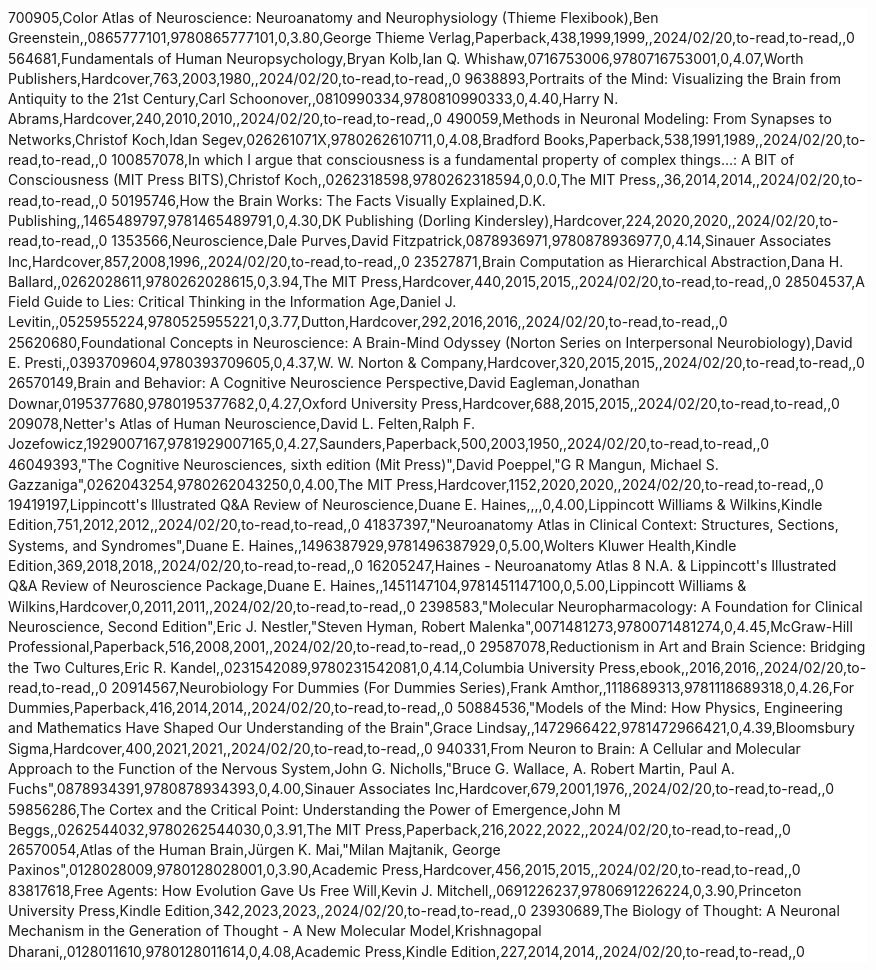 700905,Color Atlas of Neuroscience: Neuroanatomy and Neurophysiology (Thieme Flexibook),Ben Greenstein,,0865777101,9780865777101,0,3.80,George Thieme Verlag,Paperback,438,1999,1999,,2024/02/20,to-read,to-read,,0
564681,Fundamentals of Human Neuropsychology,Bryan Kolb,Ian Q. Whishaw,0716753006,9780716753001,0,4.07,Worth Publishers,Hardcover,763,2003,1980,,2024/02/20,to-read,to-read,,0
9638893,Portraits of the Mind: Visualizing the Brain from Antiquity to the 21st Century,Carl Schoonover,,0810990334,9780810990333,0,4.40,Harry N. Abrams,Hardcover,240,2010,2010,,2024/02/20,to-read,to-read,,0
490059,Methods in Neuronal Modeling: From Synapses to Networks,Christof Koch,Idan Segev,026261071X,9780262610711,0,4.08,Bradford Books,Paperback,538,1991,1989,,2024/02/20,to-read,to-read,,0
100857078,In which I argue that consciousness is a fundamental property of complex things…: A BIT of Consciousness (MIT Press BITS),Christof Koch,,0262318598,9780262318594,0,0.0,The MIT Press,,36,2014,2014,,2024/02/20,to-read,to-read,,0
50195746,How the Brain Works: The Facts Visually Explained,D.K. Publishing,,1465489797,9781465489791,0,4.30,DK Publishing (Dorling Kindersley),Hardcover,224,2020,2020,,2024/02/20,to-read,to-read,,0
1353566,Neuroscience,Dale Purves,David Fitzpatrick,0878936971,9780878936977,0,4.14,Sinauer Associates Inc,Hardcover,857,2008,1996,,2024/02/20,to-read,to-read,,0
23527871,Brain Computation as Hierarchical Abstraction,Dana H. Ballard,,0262028611,9780262028615,0,3.94,The MIT Press,Hardcover,440,2015,2015,,2024/02/20,to-read,to-read,,0
28504537,A Field Guide to Lies: Critical Thinking in the Information Age,Daniel J. Levitin,,0525955224,9780525955221,0,3.77,Dutton,Hardcover,292,2016,2016,,2024/02/20,to-read,to-read,,0
25620680,Foundational Concepts in Neuroscience: A Brain-Mind Odyssey (Norton Series on Interpersonal Neurobiology),David E. Presti,,0393709604,9780393709605,0,4.37,W. W. Norton & Company,Hardcover,320,2015,2015,,2024/02/20,to-read,to-read,,0
26570149,Brain and Behavior: A Cognitive Neuroscience Perspective,David Eagleman,Jonathan Downar,0195377680,9780195377682,0,4.27,Oxford University Press,Hardcover,688,2015,2015,,2024/02/20,to-read,to-read,,0
209078,Netter's Atlas of Human Neuroscience,David L. Felten,Ralph F. Jozefowicz,1929007167,9781929007165,0,4.27,Saunders,Paperback,500,2003,1950,,2024/02/20,to-read,to-read,,0
46049393,"The Cognitive Neurosciences, sixth edition (Mit Press)",David Poeppel,"G R Mangun, Michael S. Gazzaniga",0262043254,9780262043250,0,4.00,The MIT Press,Hardcover,1152,2020,2020,,2024/02/20,to-read,to-read,,0
19419197,Lippincott's Illustrated Q&A Review of Neuroscience,Duane E. Haines,,,,0,4.00,Lippincott Williams & Wilkins,Kindle Edition,751,2012,2012,,2024/02/20,to-read,to-read,,0
41837397,"Neuroanatomy Atlas in Clinical Context: Structures, Sections, Systems, and Syndromes",Duane E. Haines,,1496387929,9781496387929,0,5.00,Wolters Kluwer Health,Kindle Edition,369,2018,2018,,2024/02/20,to-read,to-read,,0
16205247,Haines - Neuroanatomy Atlas 8 N.A. & Lippincott's Illustrated Q&A Review of Neuroscience Package,Duane E. Haines,,1451147104,9781451147100,0,5.00,Lippincott Williams & Wilkins,Hardcover,0,2011,2011,,2024/02/20,to-read,to-read,,0
2398583,"Molecular Neuropharmacology: A Foundation for Clinical Neuroscience, Second Edition",Eric J. Nestler,"Steven Hyman, Robert Malenka",0071481273,9780071481274,0,4.45,McGraw-Hill Professional,Paperback,516,2008,2001,,2024/02/20,to-read,to-read,,0
29587078,Reductionism in Art and Brain Science: Bridging the Two Cultures,Eric R. Kandel,,0231542089,9780231542081,0,4.14,Columbia University Press,ebook,,2016,2016,,2024/02/20,to-read,to-read,,0
20914567,Neurobiology For Dummies (For Dummies Series),Frank Amthor,,1118689313,9781118689318,0,4.26,For Dummies,Paperback,416,2014,2014,,2024/02/20,to-read,to-read,,0
50884536,"Models of the Mind: How Physics, Engineering and Mathematics Have Shaped Our Understanding of the Brain",Grace  Lindsay,,1472966422,9781472966421,0,4.39,Bloomsbury Sigma,Hardcover,400,2021,2021,,2024/02/20,to-read,to-read,,0
940331,From Neuron to Brain: A Cellular and Molecular Approach to the Function of the Nervous System,John G. Nicholls,"Bruce G. Wallace, A. Robert Martin, Paul A. Fuchs",0878934391,9780878934393,0,4.00,Sinauer Associates Inc,Hardcover,679,2001,1976,,2024/02/20,to-read,to-read,,0
59856286,The Cortex and the Critical Point: Understanding the Power of Emergence,John M Beggs,,0262544032,9780262544030,0,3.91,The MIT Press,Paperback,216,2022,2022,,2024/02/20,to-read,to-read,,0
26570054,Atlas of the Human Brain,Jürgen K. Mai,"Milan Majtanik, George Paxinos",0128028009,9780128028001,0,3.90,Academic Press,Hardcover,456,2015,2015,,2024/02/20,to-read,to-read,,0
83817618,Free Agents: How Evolution Gave Us Free Will,Kevin J. Mitchell,,0691226237,9780691226224,0,3.90,Princeton University Press,Kindle Edition,342,2023,2023,,2024/02/20,to-read,to-read,,0
23930689,The Biology of Thought: A Neuronal Mechanism in the Generation of Thought - A New Molecular Model,Krishnagopal Dharani,,0128011610,9780128011614,0,4.08,Academic Press,Kindle Edition,227,2014,2014,,2024/02/20,to-read,to-read,,0